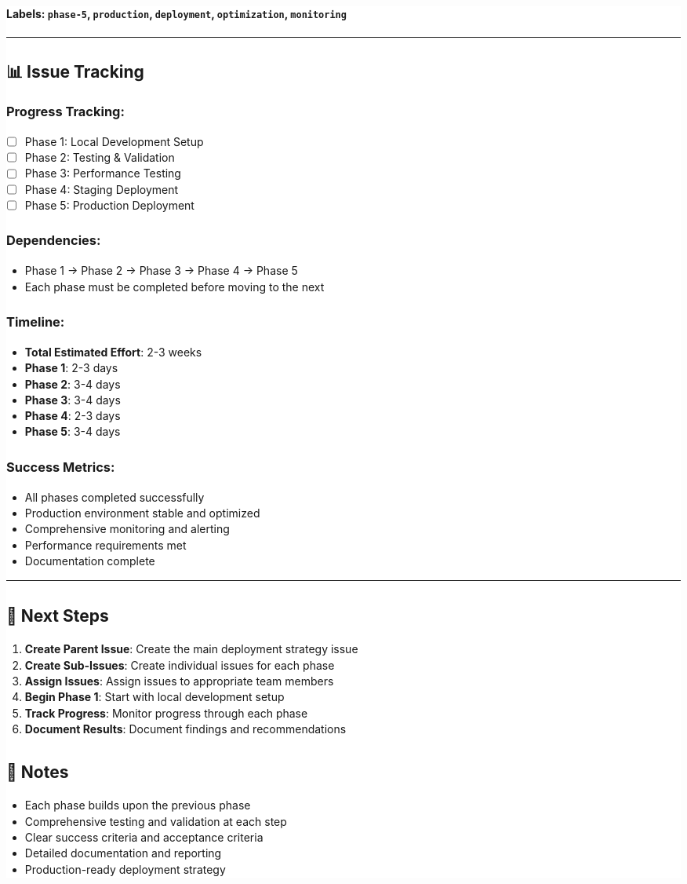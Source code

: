 #### **Labels**: `phase-5`, `production`, `deployment`, `optimization`, `monitoring`

---

## 📊 **Issue Tracking**

### **Progress Tracking**:
- [ ] Phase 1: Local Development Setup
- [ ] Phase 2: Testing & Validation
- [ ] Phase 3: Performance Testing
- [ ] Phase 4: Staging Deployment
- [ ] Phase 5: Production Deployment

### **Dependencies**:
- Phase 1 → Phase 2 → Phase 3 → Phase 4 → Phase 5
- Each phase must be completed before moving to the next

### **Timeline**:
- **Total Estimated Effort**: 2-3 weeks
- **Phase 1**: 2-3 days
- **Phase 2**: 3-4 days
- **Phase 3**: 3-4 days
- **Phase 4**: 2-3 days
- **Phase 5**: 3-4 days

### **Success Metrics**:
- All phases completed successfully
- Production environment stable and optimized
- Comprehensive monitoring and alerting
- Performance requirements met
- Documentation complete

---

## 🎯 **Next Steps**

1. **Create Parent Issue**: Create the main deployment strategy issue
2. **Create Sub-Issues**: Create individual issues for each phase
3. **Assign Issues**: Assign issues to appropriate team members
4. **Begin Phase 1**: Start with local development setup
5. **Track Progress**: Monitor progress through each phase
6. **Document Results**: Document findings and recommendations

## 📝 **Notes**

- Each phase builds upon the previous phase
- Comprehensive testing and validation at each step
- Clear success criteria and acceptance criteria
- Detailed documentation and reporting
- Production-ready deployment strategy
